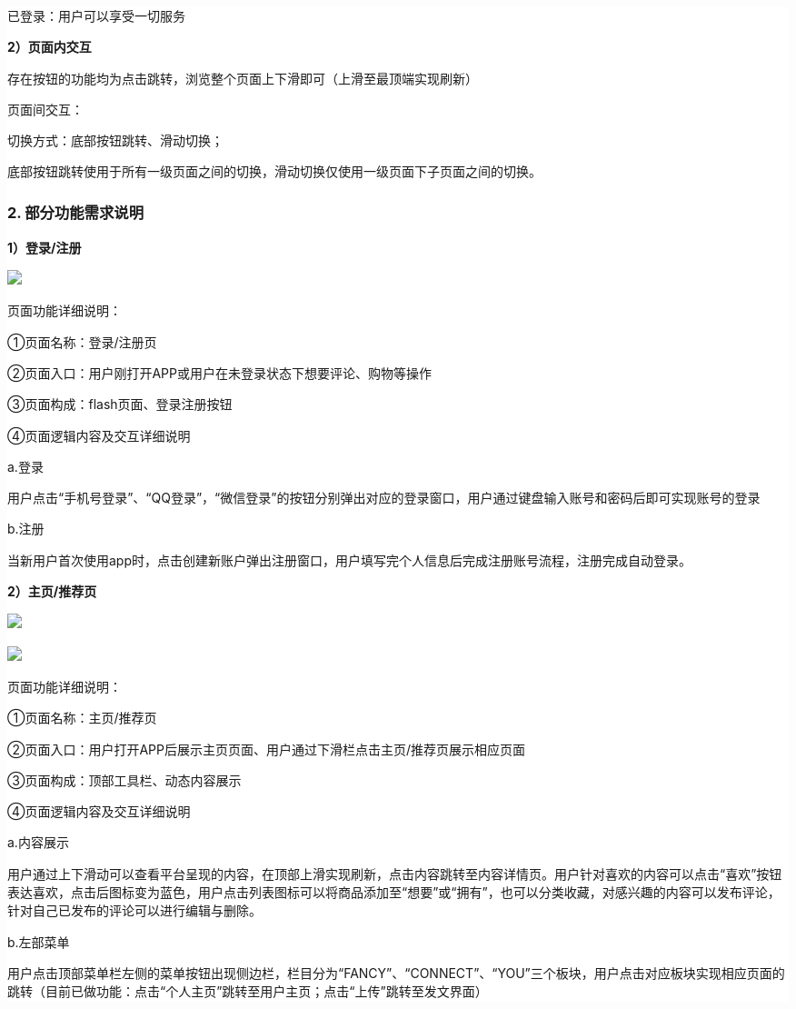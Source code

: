 已登录：用户可以享受一切服务

**2）页面内交互**

存在按钮的功能均为点击跳转，浏览整个页面上下滑即可（上滑至最顶端实现刷新）

页面间交互：

切换方式：底部按钮跳转、滑动切换；

底部按钮跳转使用于所有一级页面之间的切换，滑动切换仅使用一级页面下子页面之间的切换。

### 2\. 部分功能需求说明

**1）登录/注册**

![](https://image.woshipm.com/2023/05/04/75f513c0-ea14-11ed-8c43-00163e0b5ff3.png)

页面功能详细说明：

①页面名称：登录/注册页

②页面入口：用户刚打开APP或用户在未登录状态下想要评论、购物等操作

③页面构成：flash页面、登录注册按钮

④页面逻辑内容及交互详细说明

a.登录

用户点击“手机号登录”、“QQ登录”，“微信登录”的按钮分别弹出对应的登录窗口，用户通过键盘输入账号和密码后即可实现账号的登录

b.注册

当新用户首次使用app时，点击创建新账户弹出注册窗口，用户填写完个人信息后完成注册账号流程，注册完成自动登录。

**2）主页/推荐页**

![](https://image.woshipm.com/2023/05/04/7b230438-ea14-11ed-8c43-00163e0b5ff3.png)

![](https://image.woshipm.com/2023/05/04/83de6b26-ea14-11ed-ba9f-00163e0b5ff3.png)

页面功能详细说明：

①页面名称：主页/推荐页

②页面入口：用户打开APP后展示主页页面、用户通过下滑栏点击主页/推荐页展示相应页面

③页面构成：顶部工具栏、动态内容展示

④页面逻辑内容及交互详细说明

a.内容展示

用户通过上下滑动可以查看平台呈现的内容，在顶部上滑实现刷新，点击内容跳转至内容详情页。用户针对喜欢的内容可以点击“喜欢”按钮表达喜欢，点击后图标变为蓝色，用户点击列表图标可以将商品添加至“想要”或“拥有”，也可以分类收藏，对感兴趣的内容可以发布评论，针对自己已发布的评论可以进行编辑与删除。

b.左部菜单

用户点击顶部菜单栏左侧的菜单按钮出现侧边栏，栏目分为“FANCY”、“CONNECT”、“YOU”三个板块，用户点击对应板块实现相应页面的跳转（目前已做功能：点击“个人主页”跳转至用户主页；点击“上传”跳转至发文界面）
